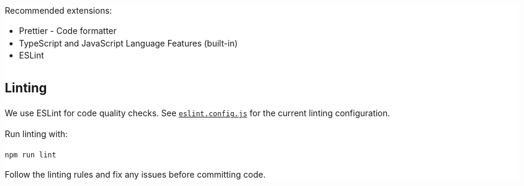Recommended extensions:
- Prettier - Code formatter
- TypeScript and JavaScript Language Features (built-in)
- ESLint


## Linting

We use ESLint for code quality checks. See [`eslint.config.js`](eslint.config.js) for the current linting configuration.

Run linting with:

```bash
npm run lint
```

Follow the linting rules and fix any issues before committing code. 